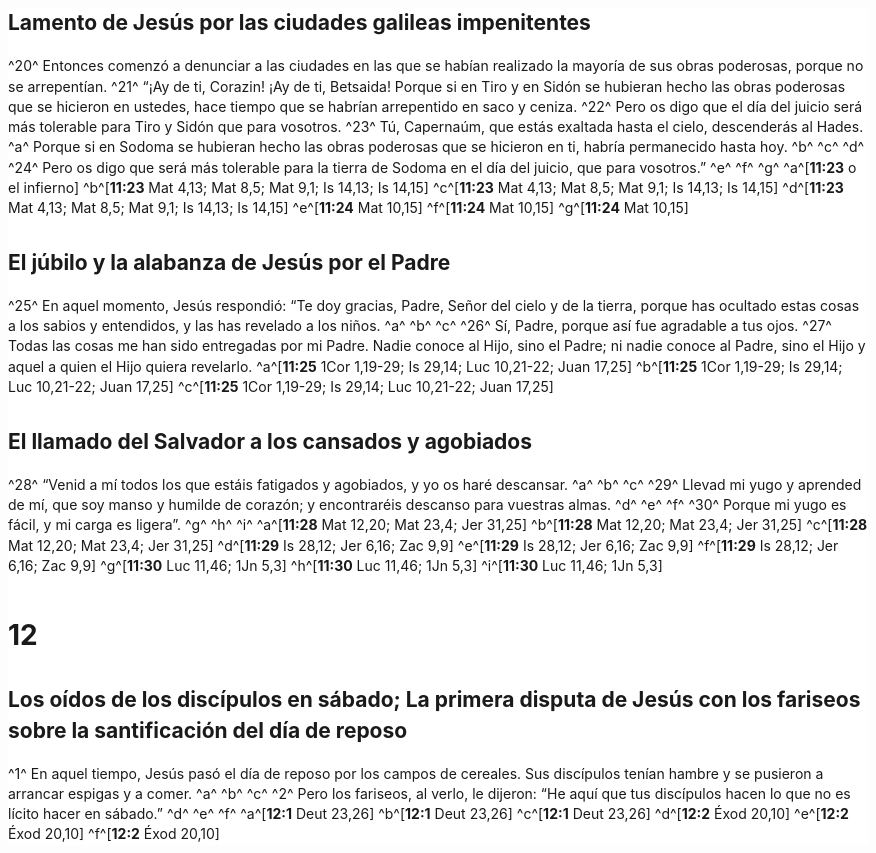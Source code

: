 



## Lamento de Jesús por las ciudades galileas impenitentes
^20^ Entonces comenzó a denunciar a las ciudades en las que se habían realizado la mayoría de sus obras poderosas, porque no se arrepentían. ^21^ “¡Ay de ti, Corazin! ¡Ay de ti, Betsaida! Porque si en Tiro y en Sidón se hubieran hecho las obras poderosas que se hicieron en ustedes, hace tiempo que se habrían arrepentido en saco y ceniza. ^22^ Pero os digo que el día del juicio será más tolerable para Tiro y Sidón que para vosotros. ^23^ Tú, Capernaúm, que estás exaltada hasta el cielo, descenderás al Hades. ^a^ Porque si en Sodoma se hubieran hecho las obras poderosas que se hicieron en ti, habría permanecido hasta hoy. ^b^ ^c^ ^d^ ^24^ Pero os digo que será más tolerable para la tierra de Sodoma en el día del juicio, que para vosotros.” ^e^ ^f^ ^g^ 
^a^[**11:23** o el infierno] ^b^[**11:23** Mat 4,13; Mat 8,5; Mat 9,1; Is 14,13; Is 14,15] ^c^[**11:23** Mat 4,13; Mat 8,5; Mat 9,1; Is 14,13; Is 14,15] ^d^[**11:23** Mat 4,13; Mat 8,5; Mat 9,1; Is 14,13; Is 14,15] ^e^[**11:24** Mat 10,15] ^f^[**11:24** Mat 10,15] ^g^[**11:24** Mat 10,15]





## El júbilo y la alabanza de Jesús por el Padre
^25^ En aquel momento, Jesús respondió: “Te doy gracias, Padre, Señor del cielo y de la tierra, porque has ocultado estas cosas a los sabios y entendidos, y las has revelado a los niños. ^a^ ^b^ ^c^ ^26^ Sí, Padre, porque así fue agradable a tus ojos. ^27^ Todas las cosas me han sido entregadas por mi Padre. Nadie conoce al Hijo, sino el Padre; ni nadie conoce al Padre, sino el Hijo y aquel a quien el Hijo quiera revelarlo.
^a^[**11:25** 1Cor 1,19-29; Is 29,14; Luc 10,21-22; Juan 17,25] ^b^[**11:25** 1Cor 1,19-29; Is 29,14; Luc 10,21-22; Juan 17,25] ^c^[**11:25** 1Cor 1,19-29; Is 29,14; Luc 10,21-22; Juan 17,25]





## El llamado del Salvador a los cansados ​​y agobiados
^28^ “Venid a mí todos los que estáis fatigados y agobiados, y yo os haré descansar. ^a^ ^b^ ^c^ ^29^ Llevad mi yugo y aprended de mí, que soy manso y humilde de corazón; y encontraréis descanso para vuestras almas. ^d^ ^e^ ^f^ ^30^ Porque mi yugo es fácil, y mi carga es ligera”. ^g^ ^h^ ^i^ 
^a^[**11:28** Mat 12,20; Mat 23,4; Jer 31,25] ^b^[**11:28** Mat 12,20; Mat 23,4; Jer 31,25] ^c^[**11:28** Mat 12,20; Mat 23,4; Jer 31,25] ^d^[**11:29** Is 28,12; Jer 6,16; Zac 9,9] ^e^[**11:29** Is 28,12; Jer 6,16; Zac 9,9] ^f^[**11:29** Is 28,12; Jer 6,16; Zac 9,9] ^g^[**11:30** Luc 11,46; 1Jn 5,3] ^h^[**11:30** Luc 11,46; 1Jn 5,3] ^i^[**11:30** Luc 11,46; 1Jn 5,3]

# 12 
## Los oídos de los discípulos en sábado; La primera disputa de Jesús con los fariseos sobre la santificación del día de reposo
^1^ En aquel tiempo, Jesús pasó el día de reposo por los campos de cereales. Sus discípulos tenían hambre y se pusieron a arrancar espigas y a comer. ^a^ ^b^ ^c^ ^2^ Pero los fariseos, al verlo, le dijeron: “He aquí que tus discípulos hacen lo que no es lícito hacer en sábado.” ^d^ ^e^ ^f^ 
^a^[**12:1** Deut 23,26] ^b^[**12:1** Deut 23,26] ^c^[**12:1** Deut 23,26] ^d^[**12:2** Éxod 20,10] ^e^[**12:2** Éxod 20,10] ^f^[**12:2** Éxod 20,10]
